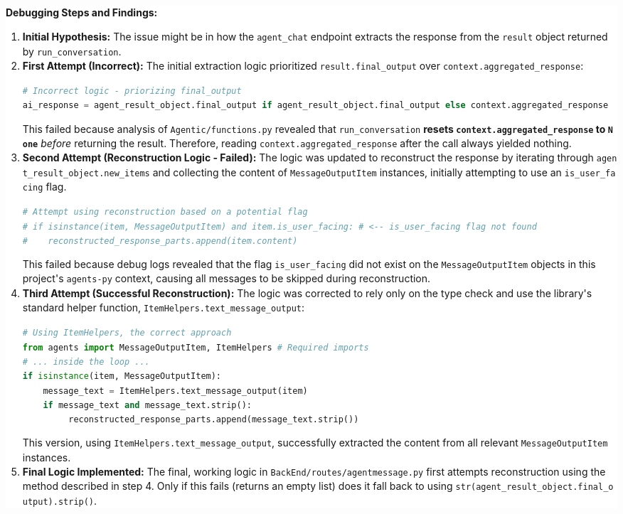 **Debugging Steps and Findings:**

1.  **Initial Hypothesis:** The issue might be in how the `agent_chat` endpoint extracts the response from the `result` object returned by `run_conversation`.
2.  **First Attempt (Incorrect):** The initial extraction logic prioritized `result.final_output` over `context.aggregated_response`:
    ```python
    # Incorrect logic - priorizing final_output
    ai_response = agent_result_object.final_output if agent_result_object.final_output else context.aggregated_response 
    ```
    This failed because analysis of `Agentic/functions.py` revealed that `run_conversation` **resets `context.aggregated_response` to `None`** *before* returning the result. Therefore, reading `context.aggregated_response` after the call always yielded nothing.
3.  **Second Attempt (Reconstruction Logic - Failed):** The logic was updated to reconstruct the response by iterating through `agent_result_object.new_items` and collecting the content of `MessageOutputItem` instances, initially attempting to use an `is_user_facing` flag.
    ```python
    # Attempt using reconstruction based on a potential flag
    # if isinstance(item, MessageOutputItem) and item.is_user_facing: # <-- is_user_facing flag not found
    #    reconstructed_response_parts.append(item.content)
    ```
    This failed because debug logs revealed that the flag `is_user_facing` did not exist on the `MessageOutputItem` objects in this project's `agents-py` context, causing all messages to be skipped during reconstruction.
4.  **Third Attempt (Successful Reconstruction):** The logic was corrected to rely only on the type check and use the library's standard helper function, `ItemHelpers.text_message_output`:
    ```python
    # Using ItemHelpers, the correct approach
    from agents import MessageOutputItem, ItemHelpers # Required imports
    # ... inside the loop ...
    if isinstance(item, MessageOutputItem):
        message_text = ItemHelpers.text_message_output(item)
        if message_text and message_text.strip():
             reconstructed_response_parts.append(message_text.strip())
    ```
    This version, using `ItemHelpers.text_message_output`, successfully extracted the content from all relevant `MessageOutputItem` instances.
5.  **Final Logic Implemented:** The final, working logic in `BackEnd/routes/agentmessage.py` first attempts reconstruction using the method described in step 4. Only if this fails (returns an empty list) does it fall back to using `str(agent_result_object.final_output).strip()`.
